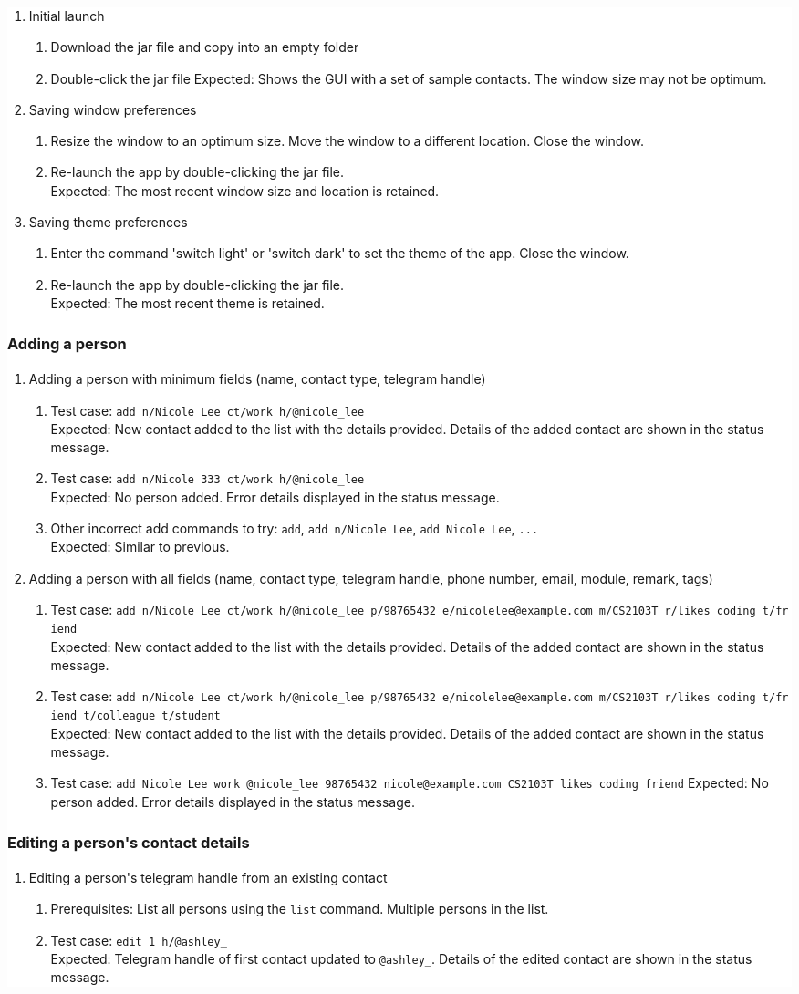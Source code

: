 1. Initial launch

   1. Download the jar file and copy into an empty folder

   2. Double-click the jar file Expected: Shows the GUI with a set of sample contacts. The window size may not be optimum.

2. Saving window preferences

   1. Resize the window to an optimum size. Move the window to a different location. Close the window.

   2. Re-launch the app by double-clicking the jar file.<br>
       Expected: The most recent window size and location is retained.

3. Saving theme preferences

    1. Enter the command 'switch light' or 'switch dark' to set the theme of the app. Close the window.

    2. Re-launch the app by double-clicking the jar file.<br>
       Expected: The most recent theme is retained.

### Adding a person

1. Adding a person with minimum fields (name, contact type, telegram handle)

    1. Test case: `add n/Nicole Lee ct/work h/@nicole_lee`<br>
       Expected: New contact added to the list with the details provided. Details of the added contact are shown in the status message.

    2. Test case: `add n/Nicole 333 ct/work h/@nicole_lee`<br>
       Expected: No person added. Error details displayed in the status message.

    3. Other incorrect add commands to try: `add`, `add n/Nicole Lee`, `add Nicole Lee`, `...`<br>
       Expected: Similar to previous.

2. Adding a person with all fields (name, contact type, telegram handle, phone number, email, module, remark, tags)

    1. Test case: `add n/Nicole Lee ct/work h/@nicole_lee p/98765432 e/nicolelee@example.com m/CS2103T r/likes coding t/friend`<br>
       Expected: New contact added to the list with the details provided. Details of the added contact are shown in the status message.

    2. Test case: `add n/Nicole Lee ct/work h/@nicole_lee p/98765432 e/nicolelee@example.com m/CS2103T r/likes coding t/friend t/colleague t/student`<br>
       Expected: New contact added to the list with the details provided. Details of the added contact are shown in the status message.

    3. Test case: `add Nicole Lee work @nicole_lee 98765432 nicole@example.com CS2103T likes coding friend`
       Expected: No person added. Error details displayed in the status message.

### Editing a person's contact details

1. Editing a person's telegram handle from an existing contact

    1. Prerequisites: List all persons using the `list` command. Multiple persons in the list.

    2. Test case: `edit 1 h/@ashley_`<br>
       Expected: Telegram handle of first contact updated to `@ashley_`. Details of the edited contact are shown in the status message.
